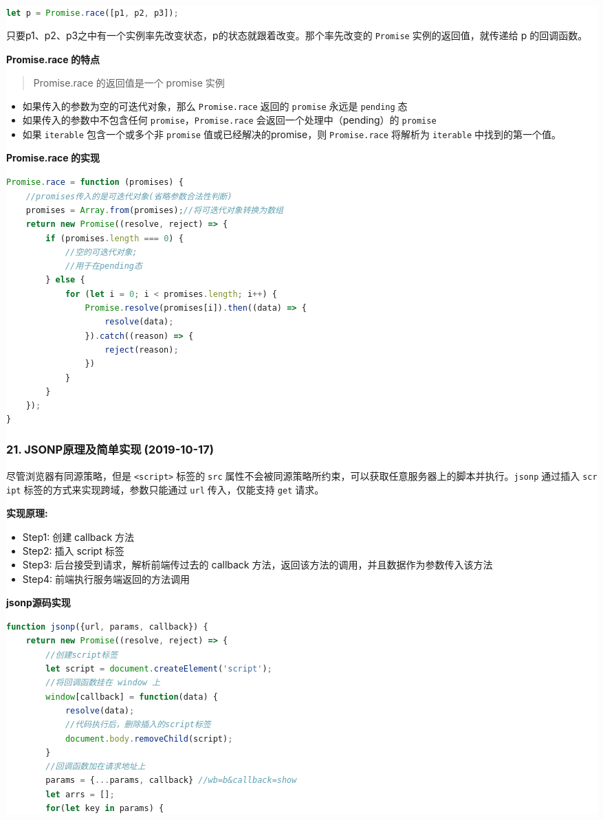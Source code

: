 ~~~js
let p = Promise.race([p1, p2, p3]);
~~~

只要p1、p2、p3之中有一个实例率先改变状态，p的状态就跟着改变。那个率先改变的 `Promise` 实例的返回值，就传递给 p 的回调函数。

**Promise.race 的特点**

> Promise.race 的返回值是一个 promise 实例

- 如果传入的参数为空的可迭代对象，那么 `Promise.race` 返回的 `promise` 永远是 `pending` 态
- 如果传入的参数中不包含任何 `promise`，`Promise.race` 会返回一个处理中（pending）的 `promise`
- 如果 `iterable` 包含一个或多个非 `promise` 值或已经解决的promise，则 `Promise.race` 将解析为 `iterable` 中找到的第一个值。

**Promise.race 的实现**

~~~js
Promise.race = function (promises) {
    //promises传入的是可迭代对象(省略参数合法性判断)
    promises = Array.from(promises);//将可迭代对象转换为数组
    return new Promise((resolve, reject) => {
        if (promises.length === 0) {
            //空的可迭代对象;
            //用于在pending态
        } else {
            for (let i = 0; i < promises.length; i++) {
                Promise.resolve(promises[i]).then((data) => {
                    resolve(data);
                }).catch((reason) => {
                    reject(reason);
                })
            }
        }
    });
}
~~~





### 21. JSONP原理及简单实现 (2019-10-17)

尽管浏览器有同源策略，但是 `<script>` 标签的 `src` 属性不会被同源策略所约束，可以获取任意服务器上的脚本并执行。`jsonp` 通过插入 `script` 标签的方式来实现跨域，参数只能通过 `url` 传入，仅能支持 `get` 请求。

**实现原理:** 

- Step1: 创建 callback 方法
- Step2: 插入 script 标签
- Step3: 后台接受到请求，解析前端传过去的 callback 方法，返回该方法的调用，并且数据作为参数传入该方法
- Step4: 前端执行服务端返回的方法调用



**jsonp源码实现** 

~~~js
function jsonp({url, params, callback}) {
    return new Promise((resolve, reject) => {
        //创建script标签
        let script = document.createElement('script');
        //将回调函数挂在 window 上
        window[callback] = function(data) {
            resolve(data);
            //代码执行后，删除插入的script标签
            document.body.removeChild(script);
        }
        //回调函数加在请求地址上
        params = {...params, callback} //wb=b&callback=show
        let arrs = [];
        for(let key in params) {
~~~